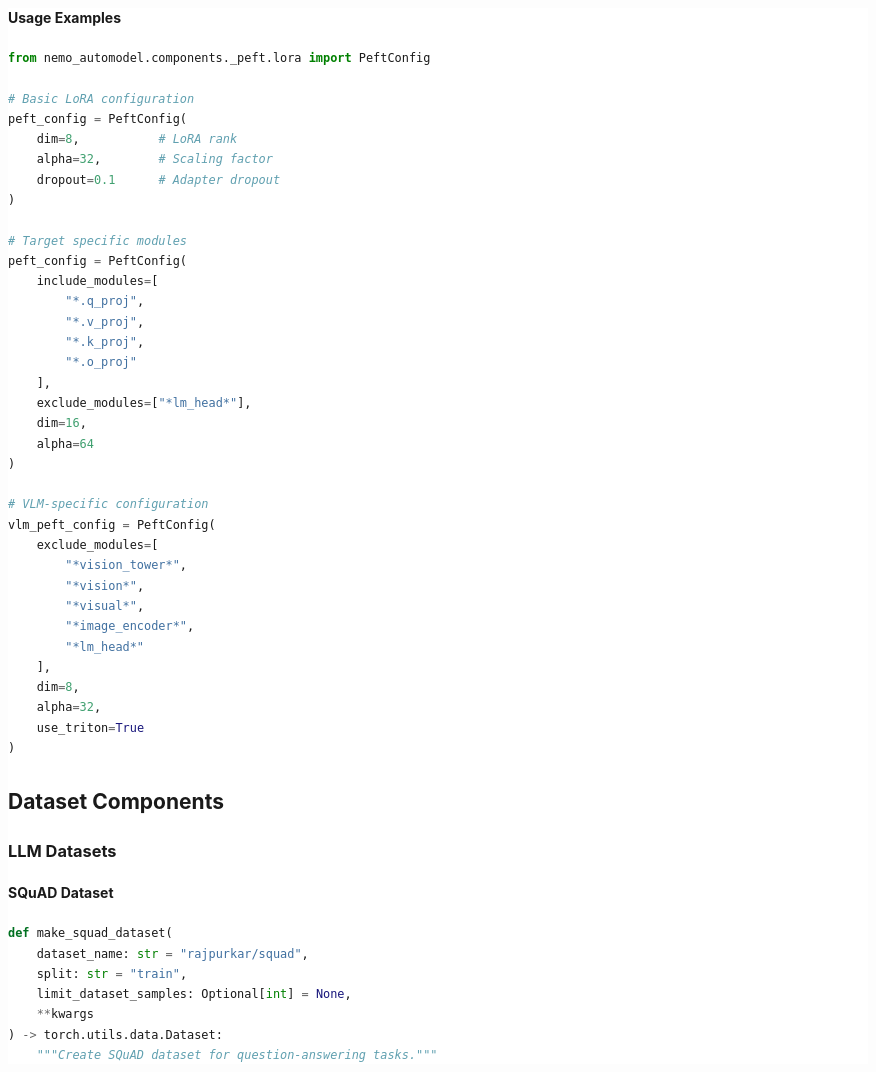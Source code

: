#### Usage Examples

```python
from nemo_automodel.components._peft.lora import PeftConfig

# Basic LoRA configuration
peft_config = PeftConfig(
    dim=8,           # LoRA rank
    alpha=32,        # Scaling factor
    dropout=0.1      # Adapter dropout
)

# Target specific modules
peft_config = PeftConfig(
    include_modules=[
        "*.q_proj",
        "*.v_proj", 
        "*.k_proj",
        "*.o_proj"
    ],
    exclude_modules=["*lm_head*"],
    dim=16,
    alpha=64
)

# VLM-specific configuration
vlm_peft_config = PeftConfig(
    exclude_modules=[
        "*vision_tower*",
        "*vision*",
        "*visual*",
        "*image_encoder*",
        "*lm_head*"
    ],
    dim=8,
    alpha=32,
    use_triton=True
)
```

## Dataset Components

### LLM Datasets

#### SQuAD Dataset

```python
def make_squad_dataset(
    dataset_name: str = "rajpurkar/squad",
    split: str = "train",
    limit_dataset_samples: Optional[int] = None,
    **kwargs
) -> torch.utils.data.Dataset:
    """Create SQuAD dataset for question-answering tasks."""
```

